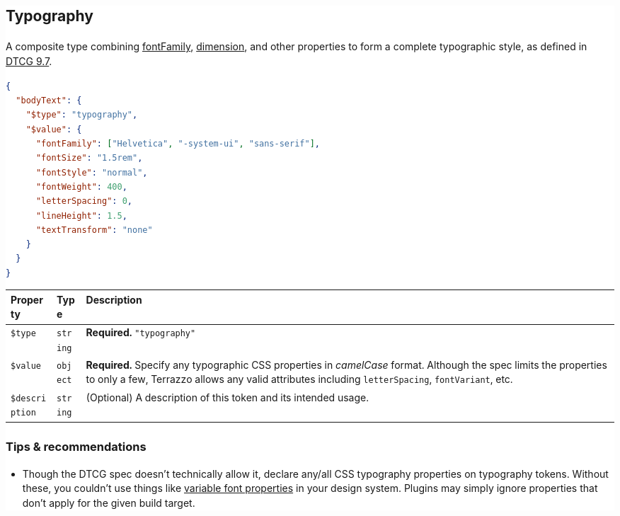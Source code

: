 ## Typography

A composite type combining [fontFamily](#font-family), [dimension](#dimension), and other properties to form a complete typographic style, as defined in [DTCG 9.7](https://design-tokens.github.io/community-group/format/#typography).

```json
{
  "bodyText": {
    "$type": "typography",
    "$value": {
      "fontFamily": ["Helvetica", "-system-ui", "sans-serif"],
      "fontSize": "1.5rem",
      "fontStyle": "normal",
      "fontWeight": 400,
      "letterSpacing": 0,
      "lineHeight": 1.5,
      "textTransform": "none"
    }
  }
}
```

| Property       | Type     | Description                                                                                                                                                                                                            |
| :------------- | :------- | :--------------------------------------------------------------------------------------------------------------------------------------------------------------------------------------------------------------------- |
| `$type`        | `string` | **Required.** `"typography"`                                                                                                                                                                                           |
| `$value`       | `object` | **Required.** Specify any typographic CSS properties in _camelCase_ format. Although the spec limits the properties to only a few, Terrazzo allows any valid attributes including `letterSpacing`, `fontVariant`, etc. |
| `$description` | `string` | (Optional) A description of this token and its intended usage.                                                                                                                                                         |

### Tips & recommendations

- Though the DTCG spec doesn’t technically allow it, declare any/all CSS typography properties on typography tokens. Without these, you couldn’t use things like [variable font properties](https://fonts.google.com/knowledge/introducing_type/introducing_variable_fonts) in your design system. Plugins may simply ignore properties that don’t apply for the given build target.
